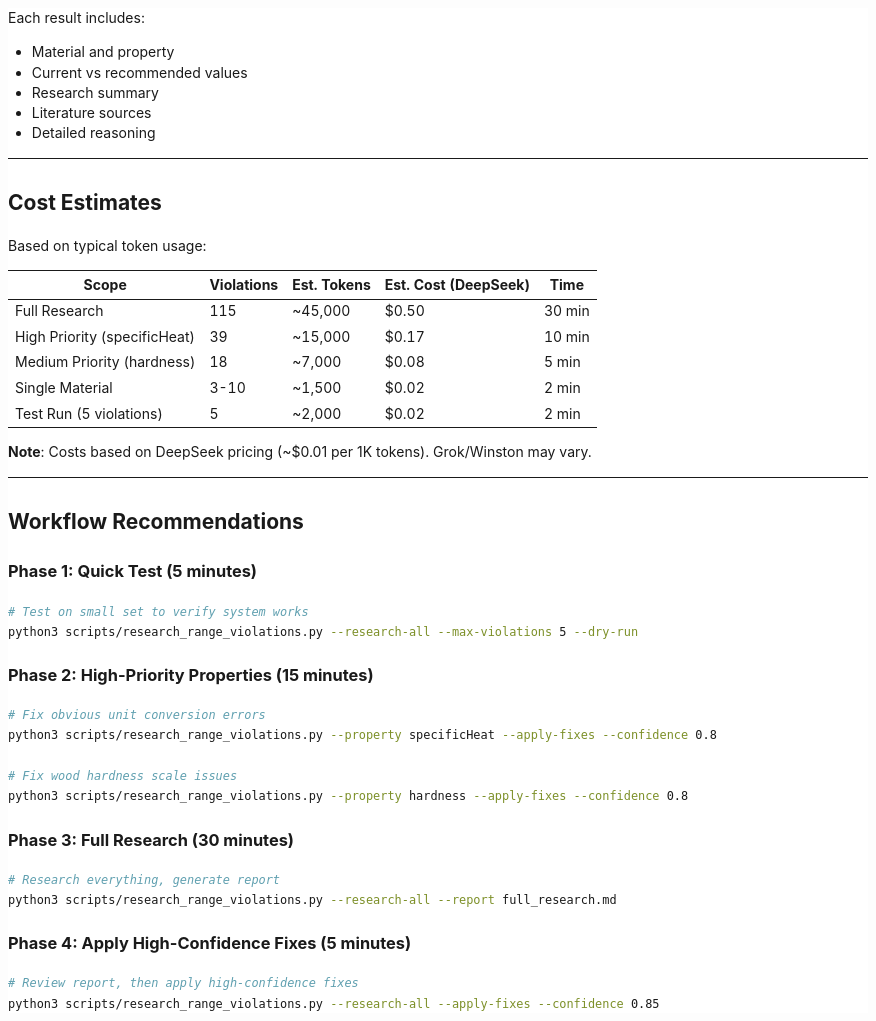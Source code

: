 Each result includes:
- Material and property
- Current vs recommended values
- Research summary
- Literature sources
- Detailed reasoning

---

## Cost Estimates

Based on typical token usage:

| Scope | Violations | Est. Tokens | Est. Cost (DeepSeek) | Time |
|-------|-----------|-------------|---------------------|------|
| Full Research | 115 | ~45,000 | $0.50 | 30 min |
| High Priority (specificHeat) | 39 | ~15,000 | $0.17 | 10 min |
| Medium Priority (hardness) | 18 | ~7,000 | $0.08 | 5 min |
| Single Material | 3-10 | ~1,500 | $0.02 | 2 min |
| Test Run (5 violations) | 5 | ~2,000 | $0.02 | 2 min |

**Note**: Costs based on DeepSeek pricing (~$0.01 per 1K tokens). Grok/Winston may vary.

---

## Workflow Recommendations

### Phase 1: Quick Test (5 minutes)
```bash
# Test on small set to verify system works
python3 scripts/research_range_violations.py --research-all --max-violations 5 --dry-run
```

### Phase 2: High-Priority Properties (15 minutes)
```bash
# Fix obvious unit conversion errors
python3 scripts/research_range_violations.py --property specificHeat --apply-fixes --confidence 0.8

# Fix wood hardness scale issues
python3 scripts/research_range_violations.py --property hardness --apply-fixes --confidence 0.8
```

### Phase 3: Full Research (30 minutes)
```bash
# Research everything, generate report
python3 scripts/research_range_violations.py --research-all --report full_research.md
```

### Phase 4: Apply High-Confidence Fixes (5 minutes)
```bash
# Review report, then apply high-confidence fixes
python3 scripts/research_range_violations.py --research-all --apply-fixes --confidence 0.85
```
